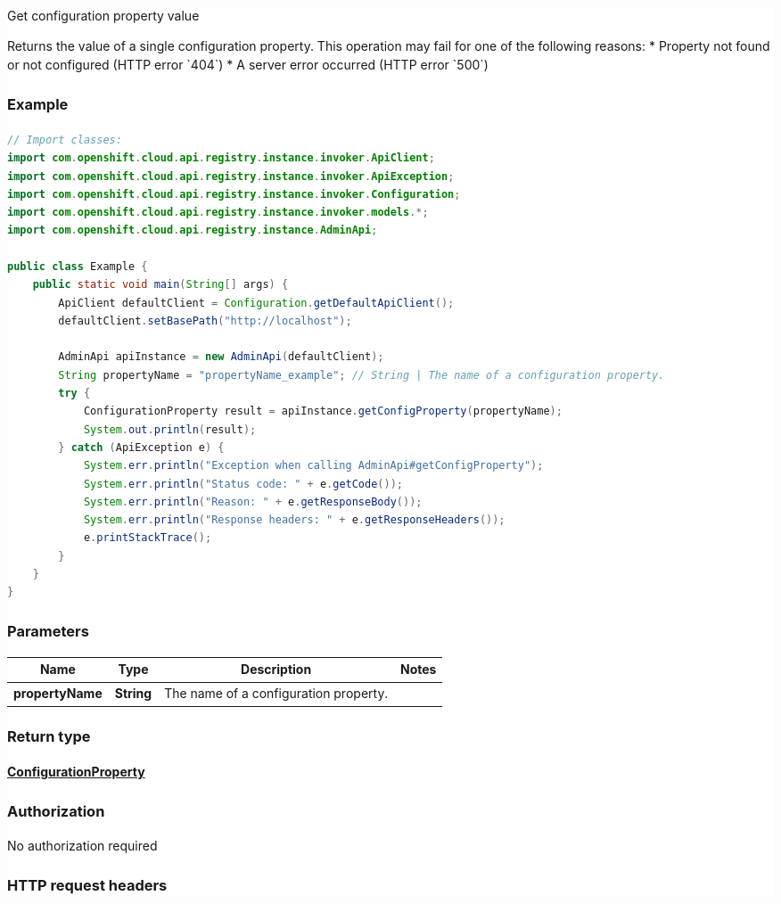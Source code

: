 Get configuration property value

Returns the value of a single configuration property.  This operation may fail for one of the following reasons:  * Property not found or not configured (HTTP error &#x60;404&#x60;) * A server error occurred (HTTP error &#x60;500&#x60;) 

### Example

```java
// Import classes:
import com.openshift.cloud.api.registry.instance.invoker.ApiClient;
import com.openshift.cloud.api.registry.instance.invoker.ApiException;
import com.openshift.cloud.api.registry.instance.invoker.Configuration;
import com.openshift.cloud.api.registry.instance.invoker.models.*;
import com.openshift.cloud.api.registry.instance.AdminApi;

public class Example {
    public static void main(String[] args) {
        ApiClient defaultClient = Configuration.getDefaultApiClient();
        defaultClient.setBasePath("http://localhost");

        AdminApi apiInstance = new AdminApi(defaultClient);
        String propertyName = "propertyName_example"; // String | The name of a configuration property.
        try {
            ConfigurationProperty result = apiInstance.getConfigProperty(propertyName);
            System.out.println(result);
        } catch (ApiException e) {
            System.err.println("Exception when calling AdminApi#getConfigProperty");
            System.err.println("Status code: " + e.getCode());
            System.err.println("Reason: " + e.getResponseBody());
            System.err.println("Response headers: " + e.getResponseHeaders());
            e.printStackTrace();
        }
    }
}
```

### Parameters


Name | Type | Description  | Notes
------------- | ------------- | ------------- | -------------
 **propertyName** | **String**| The name of a configuration property. |

### Return type

[**ConfigurationProperty**](ConfigurationProperty.md)

### Authorization

No authorization required

### HTTP request headers
